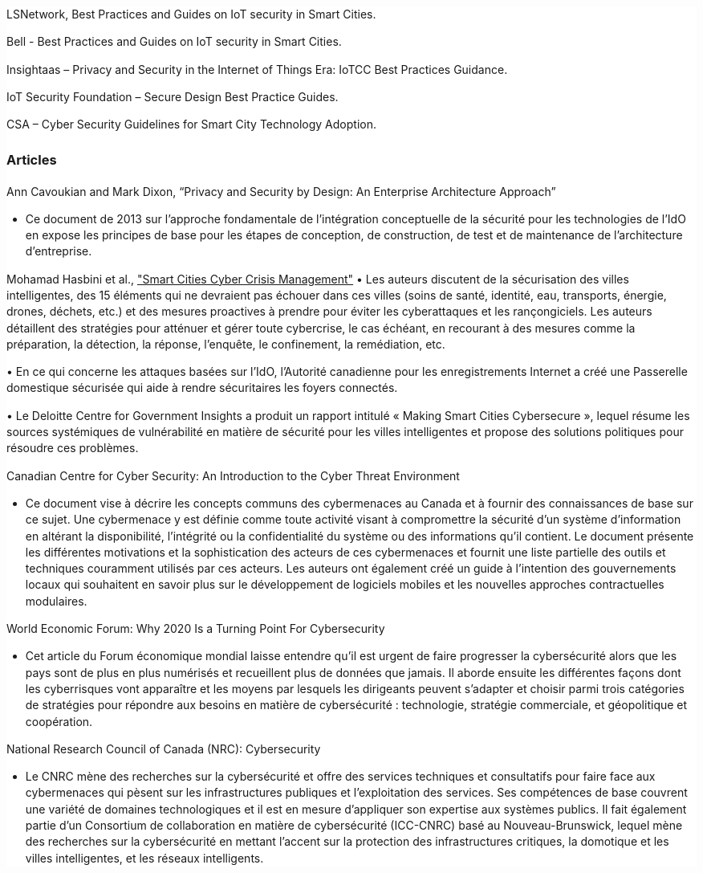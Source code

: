 LSNetwork, Best Practices and Guides on IoT security in Smart Cities.

Bell - Best Practices and Guides on IoT security in Smart Cities. 

Insightaas – Privacy and Security in the Internet of Things Era: IoTCC Best Practices Guidance.

IoT Security Foundation – Secure Design Best Practice Guides. 

CSA – Cyber Security Guidelines for Smart City Technology Adoption.

### Articles

Ann Cavoukian and Mark Dixon, “Privacy and Security by Design: An Enterprise Architecture Approach”
  * Ce document de 2013 sur l’approche fondamentale de l’intégration conceptuelle de la sécurité pour les technologies de l’IdO en expose les principes de base pour les étapes de conception, de construction, de test et de maintenance de l’architecture d’entreprise.

Mohamad Hasbini et al., ["Smart Cities Cyber Crisis Management"](https://securingsmartcities.org/wp-content/uploads/2017/09/SSC-SCCCM.pdf)
•	Les auteurs discutent de la sécurisation des villes intelligentes, des 15 éléments qui ne devraient pas échouer dans ces villes (soins de santé, identité, eau, transports, énergie, drones, déchets, etc.) et des mesures proactives à prendre pour éviter les cyberattaques et les rançongiciels. Les auteurs détaillent des stratégies pour atténuer et gérer toute cybercrise, le cas échéant, en recourant à des mesures comme la préparation, la détection, la réponse, l’enquête, le confinement, la remédiation, etc.

•	En ce qui concerne les attaques basées sur l’IdO, l’Autorité canadienne pour les enregistrements Internet a créé une Passerelle domestique sécurisée qui aide à rendre sécuritaires les foyers connectés.

•	Le Deloitte Centre for Government Insights a produit un rapport intitulé « Making Smart Cities Cybersecure », lequel résume les sources systémiques de vulnérabilité en matière de sécurité pour les villes intelligentes et propose des solutions politiques pour résoudre ces problèmes.

Canadian Centre for Cyber Security: An Introduction to the Cyber Threat Environment 
 * Ce document vise à décrire les concepts communs des cybermenaces au Canada et à fournir des connaissances de base sur ce sujet. Une cybermenace y est définie comme toute activité visant à compromettre la sécurité d’un système d’information en altérant la disponibilité, l’intégrité ou la confidentialité du système ou des informations qu’il contient. Le document présente les différentes motivations et la sophistication des acteurs de ces cybermenaces et fournit une liste partielle des outils et techniques couramment utilisés par ces acteurs. Les auteurs ont également créé un guide à l’intention des gouvernements locaux qui souhaitent en savoir plus sur le développement de logiciels mobiles et les nouvelles approches contractuelles modulaires.

World Economic Forum: Why 2020 Is a Turning Point For Cybersecurity
 * Cet article du Forum économique mondial laisse entendre qu’il est urgent de faire progresser la cybersécurité alors que les pays sont de plus en plus numérisés et recueillent plus de données que jamais. Il aborde ensuite les différentes façons dont les cyberrisques vont apparaître et les moyens par lesquels les dirigeants peuvent s’adapter et choisir parmi trois catégories de stratégies pour répondre aux besoins en matière de cybersécurité : technologie, stratégie commerciale, et géopolitique et coopération.

National Research Council of Canada (NRC): Cybersecurity   
 * Le CNRC mène des recherches sur la cybersécurité et offre des services techniques et consultatifs pour faire face aux cybermenaces qui pèsent sur les infrastructures publiques et l’exploitation des services. Ses compétences de base couvrent une variété de domaines technologiques et il est en mesure d’appliquer son expertise aux systèmes publics. Il fait également partie d’un Consortium de collaboration en matière de cybersécurité (ICC-CNRC) basé au Nouveau-Brunswick, lequel mène des recherches sur la cybersécurité en mettant l’accent sur la protection des infrastructures critiques, la domotique et les villes intelligentes, et les réseaux intelligents.
